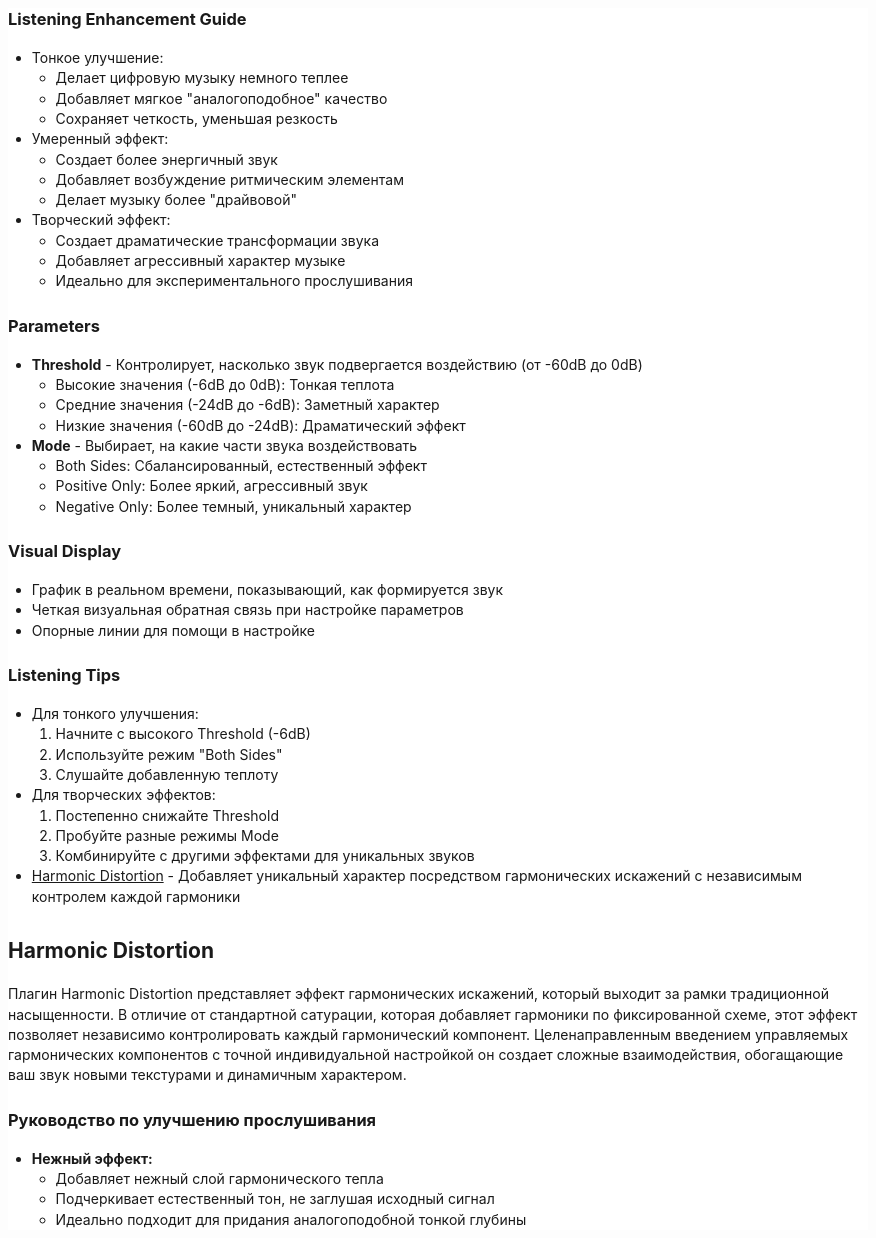 ### Listening Enhancement Guide
- Тонкое улучшение:
  - Делает цифровую музыку немного теплее
  - Добавляет мягкое "аналогоподобное" качество
  - Сохраняет четкость, уменьшая резкость
- Умеренный эффект:
  - Создает более энергичный звук
  - Добавляет возбуждение ритмическим элементам
  - Делает музыку более "драйвовой"
- Творческий эффект:
  - Создает драматические трансформации звука
  - Добавляет агрессивный характер музыке
  - Идеально для экспериментального прослушивания

### Parameters
- **Threshold** - Контролирует, насколько звук подвергается воздействию (от -60dB до 0dB)
  - Высокие значения (-6dB до 0dB): Тонкая теплота
  - Средние значения (-24dB до -6dB): Заметный характер
  - Низкие значения (-60dB до -24dB): Драматический эффект
- **Mode** - Выбирает, на какие части звука воздействовать
  - Both Sides: Сбалансированный, естественный эффект
  - Positive Only: Более яркий, агрессивный звук
  - Negative Only: Более темный, уникальный характер

### Visual Display
- График в реальном времени, показывающий, как формируется звук
- Четкая визуальная обратная связь при настройке параметров
- Опорные линии для помощи в настройке

### Listening Tips
- Для тонкого улучшения:
  1. Начните с высокого Threshold (-6dB)
  2. Используйте режим "Both Sides"
  3. Слушайте добавленную теплоту
- Для творческих эффектов:
  1. Постепенно снижайте Threshold
  2. Пробуйте разные режимы Mode
  3. Комбинируйте с другими эффектами для уникальных звуков
- [Harmonic Distortion](#harmonic-distortion) - Добавляет уникальный характер посредством гармонических искажений с независимым контролем каждой гармоники

## Harmonic Distortion

Плагин Harmonic Distortion представляет эффект гармонических искажений, который выходит за рамки традиционной насыщенности. В отличие от стандартной сатурации, которая добавляет гармоники по фиксированной схеме, этот эффект позволяет независимо контролировать каждый гармонический компонент. Целенаправленным введением управляемых гармонических компонентов с точной индивидуальной настройкой он создает сложные взаимодействия, обогащающие ваш звук новыми текстурами и динамичным характером.

### Руководство по улучшению прослушивания
- **Нежный эффект:**
  - Добавляет нежный слой гармонического тепла
  - Подчеркивает естественный тон, не заглушая исходный сигнал
  - Идеально подходит для придания аналогоподобной тонкой глубины

